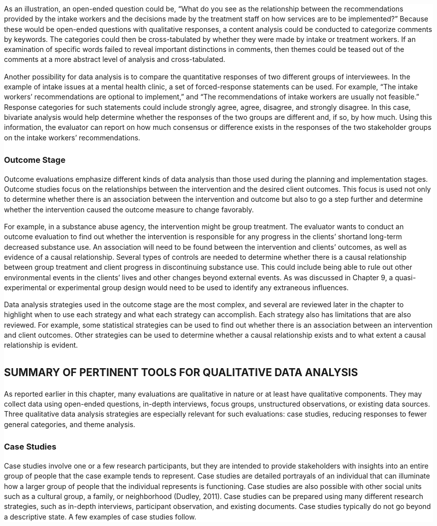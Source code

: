 As an illustration, an open-ended question could be, “What do you see as the relationship between the recommendations provided by the intake workers and the decisions made by the treatment staff on how services are to be implemented?” Because these would be open-ended questions with qualitative responses, a content analysis could be conducted to categorize comments by keywords. The categories could then be cross-tabulated by whether they were made by intake or treatment workers. If an examination of specific words failed to reveal important distinctions in comments, then themes could be teased out of the comments at a more abstract level of analysis and cross-tabulated.

Another possibility for data analysis is to compare the quantitative responses of two different groups of interviewees. In the example of intake issues at a mental health clinic, a set of forced-response statements can be used. For example, “The intake workers’ recommendations are optional to implement,” and “The recommendations of intake workers are usually not feasible.” Response categories for such statements could include strongly agree, agree, disagree, and strongly disagree. In this case, bivariate analysis would help determine whether the responses of the two groups are different and, if so, by how much. Using this information, the evaluator can report on how much consensus or difference exists in the responses of the two stakeholder groups on the intake workers’ recommendations.

### Outcome Stage

Outcome evaluations emphasize different kinds of data analysis than those used during the planning and implementation stages. Outcome studies focus on the relationships between the intervention and the desired client outcomes. This focus is used not only to determine whether there is an association between the intervention and outcome but also to go a step further and determine whether the intervention caused the outcome measure to change favorably.

For example, in a substance abuse agency, the intervention might be group treatment. The evaluator wants to conduct an outcome evaluation to find out whether the intervention is responsible for any progress in the clients’ shortand long-term decreased substance use. An association will need to be found between the intervention and clients’ outcomes, as well as evidence of a causal relationship. Several types of controls are needed to determine whether there is a causal relationship between group treatment and client progress in discontinuing substance use. This could include being able to rule out other environmental events in the clients’ lives and other changes beyond external events. As was discussed in Chapter 9, a quasi-experimental or experimental group design would need to be used to identify any extraneous influences.

Data analysis strategies used in the outcome stage are the most complex, and several are reviewed later in the chapter to highlight when to use each strategy and what each strategy can accomplish. Each strategy also has limitations that are also reviewed. For example, some statistical strategies can be used to find out whether there is an association between an intervention and client outcomes. Other strategies can be used to determine whether a causal relationship exists and to what extent a causal relationship is evident.

## SUMMARY OF PERTINENT TOOLS FOR QUALITATIVE DATA ANALYSIS

As reported earlier in this chapter, many evaluations are qualitative in nature or at least have qualitative components. They may collect data using open-ended questions, in-depth interviews, focus groups, unstructured observations, or existing data sources. Three qualitative data analysis strategies are especially relevant for such evaluations: case studies, reducing responses to fewer general categories, and theme analysis.

### Case Studies

Case studies involve one or a few research participants, but they are intended to provide stakeholders with insights into an entire group of people that the case example tends to represent. Case studies are detailed portrayals of an individual that can illuminate how a larger group of people that the individual represents is functioning. Case studies are also possible with other social units such as a cultural group, a family, or neighborhood (Dudley, 2011). Case studies can be prepared using many different research strategies, such as in-depth interviews, participant observation, and existing documents. Case studies typically do not go beyond a descriptive state. A few examples of case studies follow.
